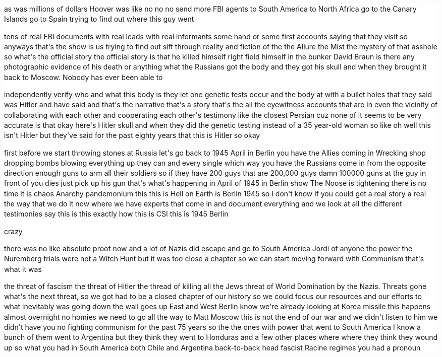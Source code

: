 <timemark seconds="3363" />

as was millions of dollars Hoover was like no no no send more FBI agents to South America to North Africa go to the Canary Islands go to Spain trying to find out where this guy went

<timemark seconds="3380" />

tons of real FBI documents with real leads with real informants some hand or some first accounts saying that they visit so anyways that's the show is us trying to find out sift through reality and fiction of the the Allure the Mist the mystery of that asshole so what's the official story the official story is that he killed himself right field himself in the bunker David Braun is there any photographic evidence of his death or anything what the Russians got the body and they got his skull and when they brought it back to Moscow. Nobody has ever been able to

<timemark seconds="3427" />

independently verify who and what this body is they let one genetic tests occur and the body at with a bullet holes that they said was Hitler and have said and that's the narrative that's a story that's the all the eyewitness accounts that are in even the vicinity of collaborating with each other and cooperating each other's testimony like the closest Persian cuz none of it seems to be very accurate is that okay here's Hitler skull and when they did the genetic testing instead of a 35 year-old woman so like oh well this isn't Hitler but they've said for the past eighty years that this is Hitler so okay

<timemark seconds="3471" />

first before we start throwing stones at Russia let's go back to 1945 April in Berlin you have the Allies coming in Wrecking shop dropping bombs blowing everything up they can and every single which way you have the Russians come in from the opposite direction enough guns to arm all their soldiers so if they have 200 guys that are 200,000 guys damn 100000 guns at the guy in front of you dies just pick up his gun that's what's happening in April of 1945 in Berlin show The Noose is tightening there is no time it is chaos Anarchy pandemonium this this is Hell on Earth is Berlin 1945 so I don't know if you could get a real story a real the way that we do it now where we have experts that come in and document everything and we look at all the different testimonies say this is this exactly how this is CSI this is 1945 Berlin

<timemark seconds="3531" />

crazy

<timemark seconds="3532" />

there was no like absolute proof now and a lot of Nazis did escape and go to South America Jordi of anyone the power the Nuremberg trials were not a Witch Hunt but it was too close a chapter so we can start moving forward with Communism that's what it was

<timemark seconds="3556" />

the threat of fascism the threat of Hitler the thread of killing all the Jews threat of World Domination by the Nazis. Threats gone what's the next threat, so we got had to be a closed chapter of our history so we could focus our resources and our efforts to what inevitably was going down the wall goes up East and West Berlin know we're already looking at Korea missile this happens almost overnight no homies we need to go all the way to Matt Moscow this is not the end of our war and we didn't listen to him we didn't have you no fighting communism for the past 75 years so the the ones with power that went to South America I know a bunch of them went to Argentina but they think they went to Honduras and a few other places where where they think they wound up so what you had in South America both Chile and Argentina back-to-back head fascist Racine regimes you had a pronoun
